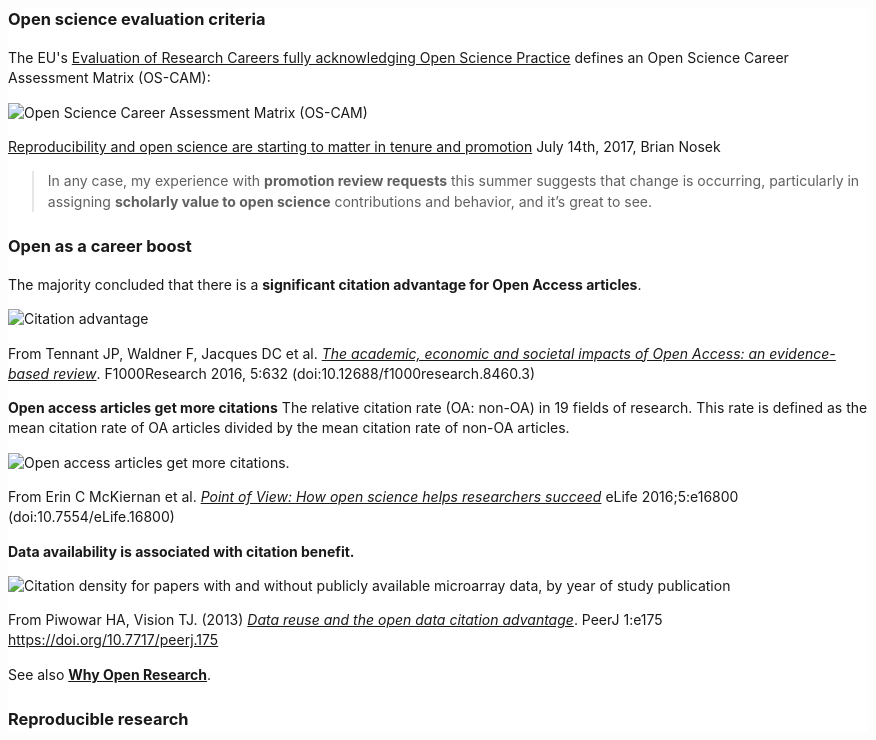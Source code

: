### Open science evaluation criteria

The EU's
[Evaluation of Research Careers fully acknowledging Open Science Practice](https://cdn1.euraxess.org/sites/default/files/policy_library/os-rewards-wgreport-final_integrated_0.pdf) defines an Open Science Career Assessment Matrix (OS-CAM):

![Open Science Career Assessment Matrix (OS-CAM)](/images/2017-09-21-eu-os-cam.png)

[Reproducibility and open science are starting to matter in tenure and promotion](https://cos.io/blog/are-reproducibility-and-open-science-starting-matter-tenure-and-promotion-review/) July
14th, 2017, Brian Nosek

> In any case, my experience with **promotion review requests** this
> summer suggests that change is occurring, particularly in assigning
> **scholarly value to open science** contributions and behavior, and it’s
> great to see.

### Open as a career boost

The majority concluded that there is a **significant citation
advantage for Open Access articles**.

![Citation advantage](https://f1000researchdata.s3.amazonaws.com/manuscripts/10376/4f98c19e-717b-4d16-87c5-aaf0602e1ff8_figure2.gif)

From Tennant JP, Waldner F, Jacques DC et
al. [*The academic, economic and societal impacts of Open Access: an evidence-based review*](https://f1000research.com/articles/5-632/). F1000Research
2016, 5:632 (doi:10.12688/f1000research.8460.3)

**Open access articles get more citations** The relative citation rate
(OA: non-OA) in 19 fields of research. This rate is defined as the
mean citation rate of OA articles divided by the mean citation rate of
non-OA articles.

![Open access articles get more citations.](https://iiif.elifesciences.org/lax:16800/elife-16800-fig1-v2.tif/full/1076,/0/default.jpg)

From Erin C McKiernan et
al. [*Point of View: How open science helps researchers succeed*](https://elifesciences.org/articles/16800) eLife
2016;5:e16800 (doi:10.7554/eLife.16800)

**Data availability is associated with citation benefit.**

![ Citation density for papers with and without publicly available microarray data, by year of study publication](https://dfzljdn9uc3pi.cloudfront.net/2013/175/1/fig-1-1x.jpg)

From Piwowar HA, Vision TJ. (2013)
[*Data reuse and the open data citation advantage*](https://peerj.com/articles/175/). PeerJ
1:e175 https://doi.org/10.7717/peerj.175


See also [**Why Open Research**](http://whyopenresearch.org/).

### Reproducible research
